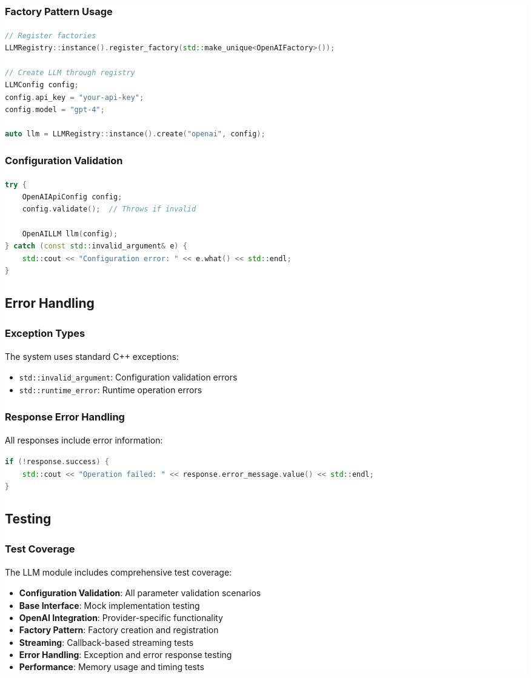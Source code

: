### Factory Pattern Usage

```cpp
// Register factories
LLMRegistry::instance().register_factory(std::make_unique<OpenAIFactory>());

// Create LLM through registry
LLMConfig config;
config.api_key = "your-api-key";
config.model = "gpt-4";

auto llm = LLMRegistry::instance().create("openai", config);
```

### Configuration Validation

```cpp
try {
    OpenAIApiConfig config;
    config.validate();  // Throws if invalid

    OpenAILLM llm(config);
} catch (const std::invalid_argument& e) {
    std::cout << "Configuration error: " << e.what() << std::endl;
}
```

## Error Handling

### Exception Types

The system uses standard C++ exceptions:

- `std::invalid_argument`: Configuration validation errors
- `std::runtime_error`: Runtime operation errors

### Response Error Handling

All responses include error information:

```cpp
if (!response.success) {
    std::cout << "Operation failed: " << response.error_message.value() << std::endl;
}
```

## Testing

### Test Coverage

The LLM module includes comprehensive test coverage:

- **Configuration Validation**: All parameter validation scenarios
- **Base Interface**: Mock implementation testing
- **OpenAI Integration**: Provider-specific functionality
- **Factory Pattern**: Factory creation and registration
- **Streaming**: Callback-based streaming tests
- **Error Handling**: Exception and error response testing
- **Performance**: Memory usage and timing tests
